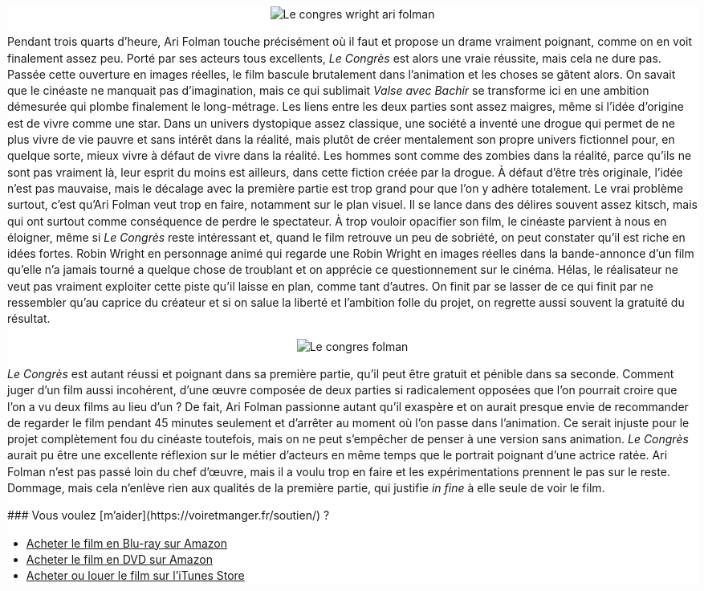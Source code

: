 <div style="text-align:center;"><img class="aligncenter" src="https://voiretmanger.fr/wp-content/uploads/2014/05/le-congres-wright-ari-folman.jpg" alt="Le congres wright ari folman" title="le-congres-wright-ari-folman.jpg" width="1501" height="997" /></div>

Pendant trois quarts d’heure, Ari Folman touche précisément où il faut et propose un drame vraiment poignant, comme on en voit finalement assez peu. Porté par ses acteurs tous excellents, *Le Congrès* est alors une vraie réussite, mais cela ne dure pas. Passée cette ouverture en images réelles, le film bascule brutalement dans l’animation et les choses se gâtent alors. On savait que le cinéaste ne manquait pas d’imagination, mais ce qui sublimait *Valse avec Bachir* se transforme ici en une ambition démesurée qui plombe finalement le long-métrage. Les liens entre les deux parties sont assez maigres, même si l’idée d’origine est de vivre comme une star. Dans un univers dystopique assez classique, une société a inventé une drogue qui permet de ne plus vivre de vie pauvre et sans intérêt dans la réalité, mais plutôt de créer mentalement son propre univers fictionnel pour, en quelque sorte, mieux vivre à défaut de vivre dans la réalité. Les hommes sont comme des zombies dans la réalité, parce qu’ils ne sont pas vraiment là, leur esprit du moins est ailleurs, dans cette fiction créée par la drogue. À défaut d’être très originale, l’idée n’est pas mauvaise, mais le décalage avec la première partie est trop grand pour que l’on y adhère totalement. Le vrai problème surtout, c’est qu’Ari Folman veut trop en faire, notamment sur le plan visuel. Il se lance dans des délires souvent assez kitsch, mais qui ont surtout comme conséquence de perdre le spectateur. À trop vouloir opacifier son film, le cinéaste parvient à nous en éloigner, même si *Le Congrès* reste intéressant et, quand le film retrouve un peu de sobriété, on peut constater qu’il est riche en idées fortes. Robin Wright en personnage animé qui regarde une Robin Wright en images réelles dans la bande-annonce d’un film qu’elle n’a jamais tourné a quelque chose de troublant et on apprécie ce questionnement sur le cinéma. Hélas, le réalisateur ne veut pas vraiment exploiter cette piste qu’il laisse en plan, comme tant d’autres. On finit par se lasser de ce qui finit par ne ressembler qu’au caprice du créateur et si on salue la liberté et l’ambition folle du projet, on regrette aussi souvent la gratuité du résultat.

<div style="text-align:center;"><img class="aligncenter" src="https://voiretmanger.fr/wp-content/uploads/2014/05/le-congres-folman.jpg" alt="Le congres folman" title="le-congres-folman.jpg" width="1800" height="1200" /></div>

*Le Congrès* est autant réussi et poignant dans sa première partie, qu’il peut être gratuit et pénible dans sa seconde. Comment juger d’un film aussi incohérent, d’une œuvre composée de deux parties si radicalement opposées que l’on pourrait croire que l’on a vu deux films au lieu d’un ? De fait, Ari Folman passionne autant qu’il exaspère et on aurait presque envie de recommander de regarder le film pendant 45 minutes seulement et d’arrêter au moment où l’on passe dans l’animation. Ce serait injuste pour le projet complètement fou du cinéaste toutefois, mais on ne peut s’empêcher de penser à une version sans animation. *Le Congrès* aurait pu être une excellente réflexion sur le métier d’acteurs en même temps que le portrait poignant d’une actrice ratée. Ari Folman n’est pas passé loin du chef d’œuvre, mais il a voulu trop en faire et les expérimentations prennent le pas sur le reste. Dommage, mais cela n’enlève rien aux qualités de la première partie, qui justifie *in fine* à elle seule de voir le film. 

<div class="amazon" markdown="1">
### Vous voulez [m’aider](https://voiretmanger.fr/soutien/) ?

- [Acheter le film en Blu-ray sur Amazon](http://www.amazon.fr/gp/product/B00ESVLAP6/ref=as_li_ss_tl?ie=UTF8&tag=leblogdenic07-21&linkCode=as2&camp=1642&creative=19458&creativeASIN=B00ESVLAP6)
- [Acheter le film en DVD sur Amazon](http://www.amazon.fr/gp/product/B00ESVLAYC/ref=as_li_ss_tl?ie=UTF8&tag=leblogdenic07-21&linkCode=as2&camp=1642&creative=19458&creativeASIN=B00ESVLAYC)
- [Acheter ou louer le film sur l’iTunes Store](https://itunes.apple.com/fr/movie/le-congres-vost/id745414173)
</div>